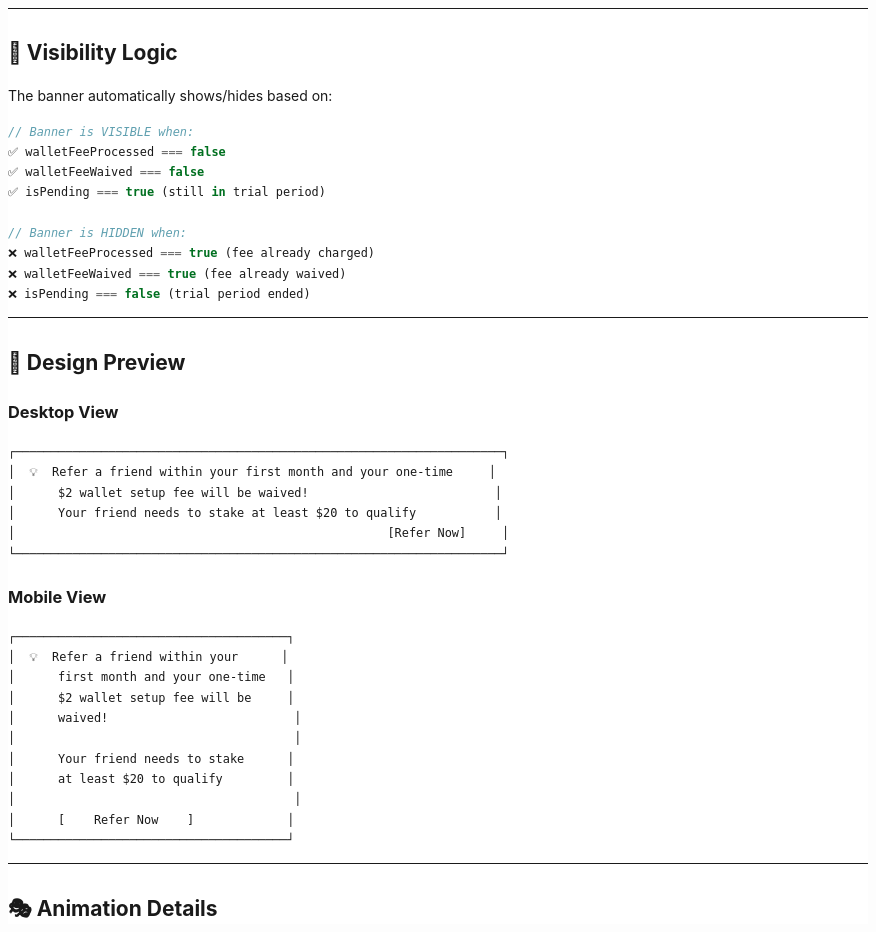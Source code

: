 ```jsx
```

---

## 🎯 Visibility Logic

The banner automatically shows/hides based on:

```javascript
// Banner is VISIBLE when:
✅ walletFeeProcessed === false
✅ walletFeeWaived === false  
✅ isPending === true (still in trial period)

// Banner is HIDDEN when:
❌ walletFeeProcessed === true (fee already charged)
❌ walletFeeWaived === true (fee already waived)
❌ isPending === false (trial period ended)
```

---

## 🎨 Design Preview

### Desktop View
```
┌────────────────────────────────────────────────────────────────────┐
│  💡  Refer a friend within your first month and your one-time     │
│      $2 wallet setup fee will be waived!                          │
│      Your friend needs to stake at least $20 to qualify           │
│                                                    [Refer Now]     │
└────────────────────────────────────────────────────────────────────┘
```

### Mobile View
```
┌──────────────────────────────────────┐
│  💡  Refer a friend within your      │
│      first month and your one-time   │
│      $2 wallet setup fee will be     │
│      waived!                          │
│                                       │
│      Your friend needs to stake      │
│      at least $20 to qualify         │
│                                       │
│      [    Refer Now    ]             │
└──────────────────────────────────────┘
```

---

## 🎭 Animation Details
